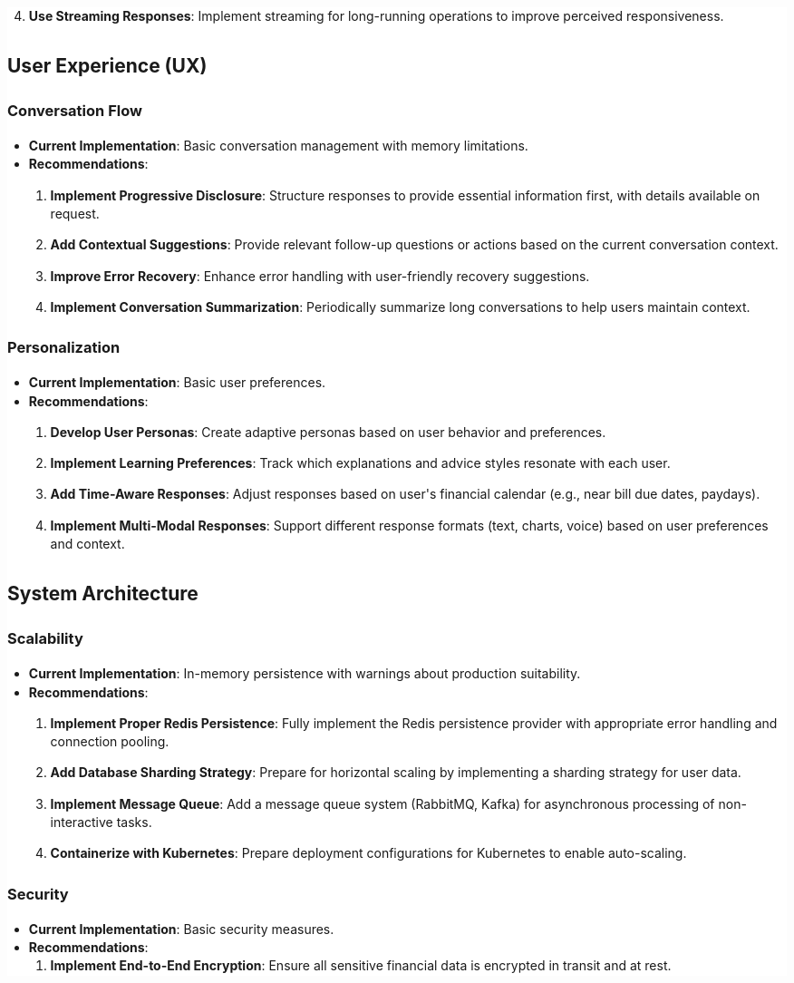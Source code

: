   4. **Use Streaming Responses**: Implement streaming for long-running operations to improve perceived responsiveness.

## User Experience (UX)

### Conversation Flow
- **Current Implementation**: Basic conversation management with memory limitations.
- **Recommendations**:
  1. **Implement Progressive Disclosure**: Structure responses to provide essential information first, with details available on request.

  2. **Add Contextual Suggestions**: Provide relevant follow-up questions or actions based on the current conversation context.

  3. **Improve Error Recovery**: Enhance error handling with user-friendly recovery suggestions.

  4. **Implement Conversation Summarization**: Periodically summarize long conversations to help users maintain context.

### Personalization
- **Current Implementation**: Basic user preferences.
- **Recommendations**:
  1. **Develop User Personas**: Create adaptive personas based on user behavior and preferences.

  2. **Implement Learning Preferences**: Track which explanations and advice styles resonate with each user.

  3. **Add Time-Aware Responses**: Adjust responses based on user's financial calendar (e.g., near bill due dates, paydays).

  4. **Implement Multi-Modal Responses**: Support different response formats (text, charts, voice) based on user preferences and context.

## System Architecture

### Scalability
- **Current Implementation**: In-memory persistence with warnings about production suitability.
- **Recommendations**:
  1. **Implement Proper Redis Persistence**: Fully implement the Redis persistence provider with appropriate error handling and connection pooling.

  2. **Add Database Sharding Strategy**: Prepare for horizontal scaling by implementing a sharding strategy for user data.

  3. **Implement Message Queue**: Add a message queue system (RabbitMQ, Kafka) for asynchronous processing of non-interactive tasks.

  4. **Containerize with Kubernetes**: Prepare deployment configurations for Kubernetes to enable auto-scaling.

### Security
- **Current Implementation**: Basic security measures.
- **Recommendations**:
  1. **Implement End-to-End Encryption**: Ensure all sensitive financial data is encrypted in transit and at rest.
